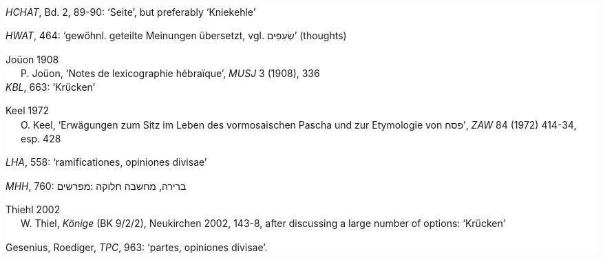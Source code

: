 <i>HCHAT</i>, Bd. 2, 89-90: ‘Seite’, but preferably ‘Kniekehle’ <br>

<i>HWAT</i>, 464: ‘gewöhnl. geteilte Meinungen übersetzt, vgl. <span dir="rtl">שְׂעִפִּּים</span>’ (thoughts) <br>

<div style="padding-left: 22px; text-indent: -22px;">
Joüon 1908 <br>
P. Joüon, ‘Notes de lexicographie hébraïque’, <i>MUSJ</i> 3 (1908), 336 </div

<i>KBL</i>, 663: ‘Krücken’ <br>

<div style="padding-left: 22px; text-indent: -22px;">
Keel 1972 <br>
O. Keel, ‘Erwägungen zum Sitz im Leben des vormosaischen Pascha und zur Etymologie von <span dir="rtl">פסח</span>’, <i>ZAW</i> 84 (1972) 414-34, esp. 428 </div>

<i>LHA</i>, 558: ‘ramificationes, opiniones divisae’ <br>

<i>MHH</i>, 760: <span dir="rtl">מפרשים</span>: <span dir="rtl">חלוקה</span> <span dir="rtl">מחשבה</span> ,<span dir="rtl">ברירה</span> <br>

<div style="padding-left: 22px; text-indent: -22px;">
Thiehl 2002 <br>
W. Thiel, <i>Könige</i> (BK 9/2/2), Neukirchen 2002, 143-8, after discussing a large number of options: ‘Krücken’ </div>

Gesenius, Roediger, <i>TPC</i>, 963: ‘partes, opiniones divisae’.


[^1]: Klein, <i>CEDHL</i>, 452.
[^2]: See e.g. <i>HWAT</i>, 464.
[^3]: Cf. <i>HAHAT</i>, 903.
[^4]: Cf. Clines 1989, 111.
[^5]: Cf. <i>SLOGC</i>, §§ 16.1-6, 20.
[^6]: Payne Smith (Margoliouth), <i>CSD</i>, 392.
[^7]: Payne Smith (Margoliouth), <i>CSD</i>, 371.
[^8]: Beeston, <i>SD</i>, 130-1; Biella, <i>DOSA</i>, 520. See also the modern South Arabic cognates cited by Leslau, <i>ESAC</i>, 37; <i>HAHAT</i>, 903.
[^9]: Lane, <i>AEL</i>, vol. 4, 1556.
[^10]: Lane, <i>AEL</i>, vol. 4, 1556.
[^11]: Lane, <i>AEL</i>, vol. 4, 1365.
[^12]: Dalman, <i>AuS</i>, Bd. 3, 241.
[^13]: <i>GELS</i>, 336.
[^14]: Payne Smith (Margoliouth), <i>CSD</i>, 447.
[^15]: Joüon 1908; Keel 1972.
[^16]: De Vaux 1941.
[^17]: Gerleman 1976.
[^18]: König, <i>HAWAT</i>, 305.
[^19]: Cf. <i>SLOGC</i>, §§ 11.4, 14.2-5, 16.5; <i>HAHAT</i>, 894.
[^20]: Lane, <i>AEL</i>, vol. 4, 1556.
[^21]: Cf. Joüon and Keel.
[^22]: Cf. <i>GBH</i> § 18d-g.